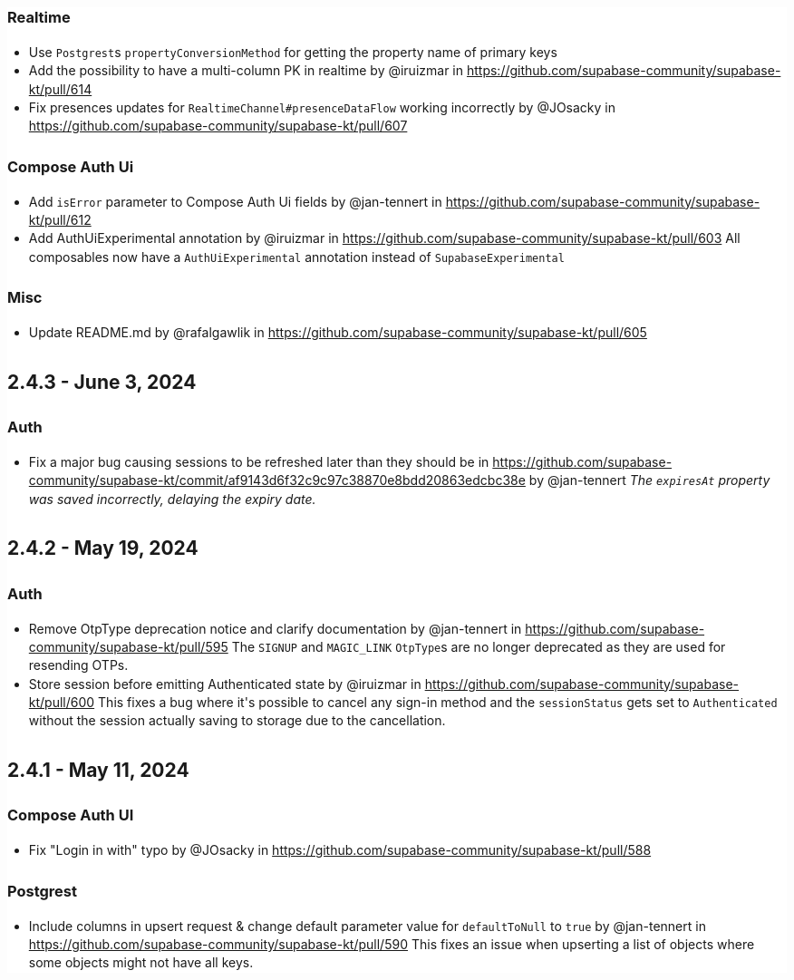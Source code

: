 ### Realtime

* Use `Postgrest`s `propertyConversionMethod` for getting the property name of primary keys
* Add the possibility to have a multi-column PK in realtime by @iruizmar in https://github.com/supabase-community/supabase-kt/pull/614
* Fix presences updates for `RealtimeChannel#presenceDataFlow` working incorrectly by @JOsacky in https://github.com/supabase-community/supabase-kt/pull/607

### Compose Auth Ui

* Add `isError` parameter to Compose Auth Ui fields by @jan-tennert in https://github.com/supabase-community/supabase-kt/pull/612
* Add AuthUiExperimental annotation by @iruizmar in https://github.com/supabase-community/supabase-kt/pull/603
  All composables now have a `AuthUiExperimental` annotation instead of `SupabaseExperimental`

### Misc

* Update README.md by @rafalgawlik in https://github.com/supabase-community/supabase-kt/pull/605

## 2.4.3 - June 3, 2024

### Auth

- Fix a major bug causing sessions to be refreshed later than they should be in https://github.com/supabase-community/supabase-kt/commit/af9143d6f32c9c97c38870e8bdd20863edcbc38e by @jan-tennert
  _The `expiresAt` property was saved incorrectly, delaying the expiry date._

## 2.4.2 - May 19, 2024

### Auth

- Remove OtpType deprecation notice and clarify documentation by @jan-tennert in https://github.com/supabase-community/supabase-kt/pull/595
  The `SIGNUP` and `MAGIC_LINK` `OtpType`s are no longer deprecated as they are used for resending OTPs.
- Store session before emitting Authenticated state by @iruizmar in https://github.com/supabase-community/supabase-kt/pull/600
  This fixes a bug where it's possible to cancel any sign-in method and the `sessionStatus` gets set to `Authenticated` without the session actually saving to storage due to the cancellation.

## 2.4.1 - May 11, 2024

### Compose Auth UI

* Fix "Login in with" typo by @JOsacky in https://github.com/supabase-community/supabase-kt/pull/588

### Postgrest
* Include columns in upsert request & change default parameter value for `defaultToNull` to `true` by @jan-tennert in https://github.com/supabase-community/supabase-kt/pull/590
  This fixes an issue when upserting a list of objects where some objects might not have all keys.

